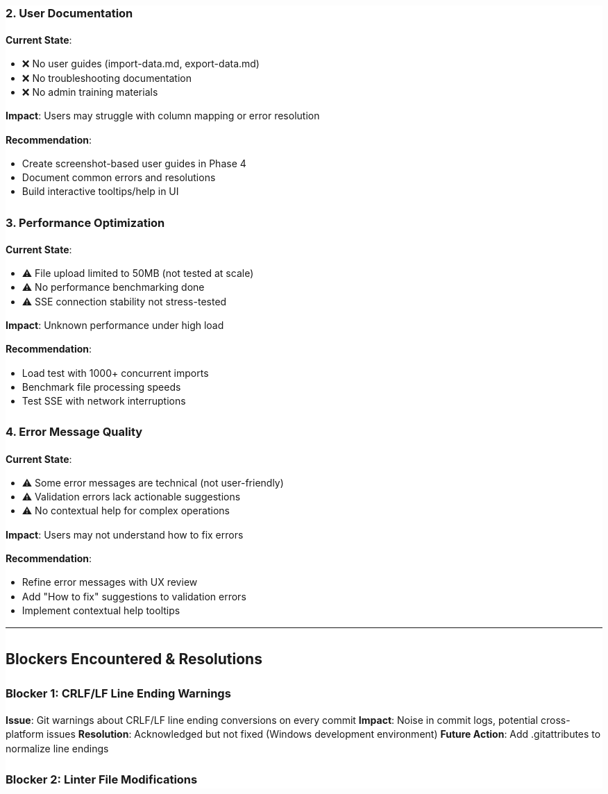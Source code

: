 ### 2. User Documentation

**Current State**:
- ❌ No user guides (import-data.md, export-data.md)
- ❌ No troubleshooting documentation
- ❌ No admin training materials

**Impact**: Users may struggle with column mapping or error resolution

**Recommendation**:
- Create screenshot-based user guides in Phase 4
- Document common errors and resolutions
- Build interactive tooltips/help in UI

### 3. Performance Optimization

**Current State**:
- ⚠️ File upload limited to 50MB (not tested at scale)
- ⚠️ No performance benchmarking done
- ⚠️ SSE connection stability not stress-tested

**Impact**: Unknown performance under high load

**Recommendation**:
- Load test with 1000+ concurrent imports
- Benchmark file processing speeds
- Test SSE with network interruptions

### 4. Error Message Quality

**Current State**:
- ⚠️ Some error messages are technical (not user-friendly)
- ⚠️ Validation errors lack actionable suggestions
- ⚠️ No contextual help for complex operations

**Impact**: Users may not understand how to fix errors

**Recommendation**:
- Refine error messages with UX review
- Add "How to fix" suggestions to validation errors
- Implement contextual help tooltips

---

## Blockers Encountered & Resolutions

### Blocker 1: CRLF/LF Line Ending Warnings

**Issue**: Git warnings about CRLF/LF line ending conversions on every commit
**Impact**: Noise in commit logs, potential cross-platform issues
**Resolution**: Acknowledged but not fixed (Windows development environment)
**Future Action**: Add .gitattributes to normalize line endings

### Blocker 2: Linter File Modifications
